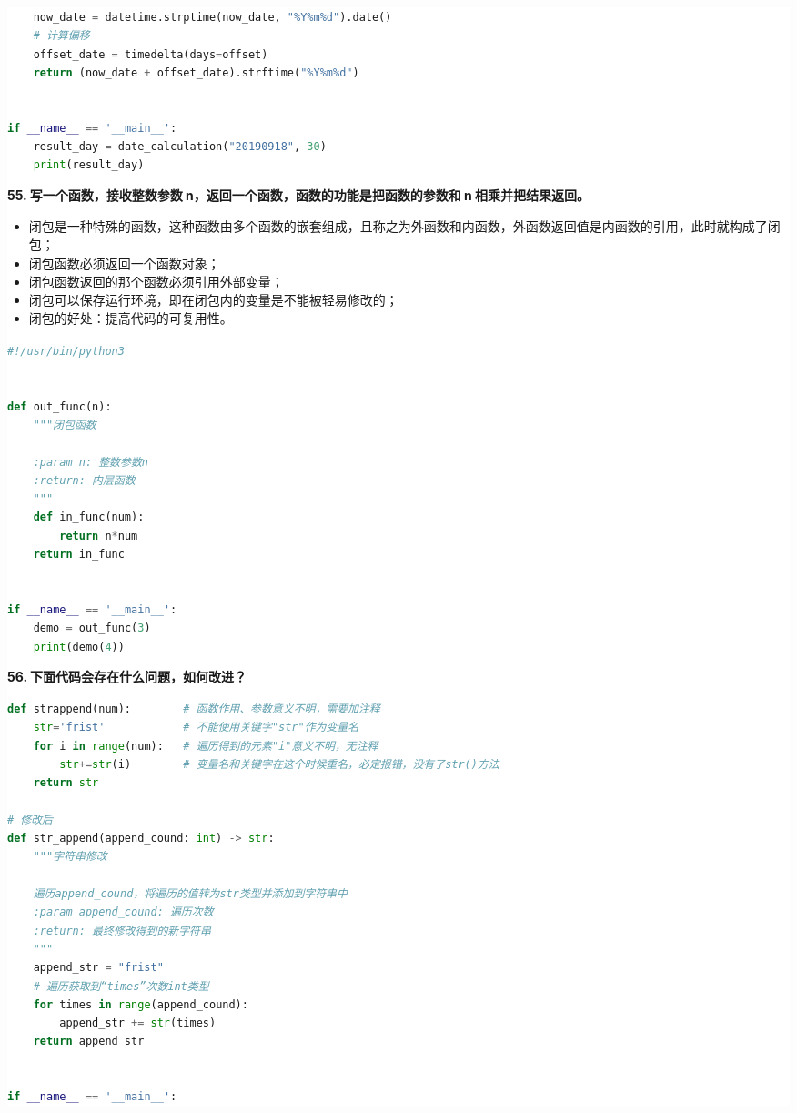 ```python
    now_date = datetime.strptime(now_date, "%Y%m%d").date()
    # 计算偏移
    offset_date = timedelta(days=offset)
    return (now_date + offset_date).strftime("%Y%m%d")


if __name__ == '__main__':
    result_day = date_calculation("20190918", 30)
    print(result_day)
```



**55. 写一个函数，接收整数参数 n，返回一个函数，函数的功能是把函数的参数和 n 相乘并把结果返回。**

- 闭包是一种特殊的函数，这种函数由多个函数的嵌套组成，且称之为外函数和内函数，外函数返回值是内函数的引用，此时就构成了闭包；
- 闭包函数必须返回一个函数对象；
- 闭包函数返回的那个函数必须引用外部变量；
- 闭包可以保存运行环境，即在闭包内的变量是不能被轻易修改的；
- 闭包的好处：提高代码的可复用性。

```python
#!/usr/bin/python3


def out_func(n):
    """闭包函数
    
    :param n: 整数参数n
    :return: 内层函数
    """
    def in_func(num):
        return n*num
    return in_func


if __name__ == '__main__':
    demo = out_func(3)
    print(demo(4))
```



**56. 下面代码会存在什么问题，如何改进？**

```python
def strappend(num):        # 函数作用、参数意义不明，需要加注释
    str='frist'            # 不能使用关键字"str"作为变量名
    for i in range(num):   # 遍历得到的元素"i"意义不明，无注释
        str+=str(i)        # 变量名和关键字在这个时候重名，必定报错，没有了str()方法
    return str

# 修改后
def str_append(append_cound: int) -> str:
    """字符串修改
    
    遍历append_cound，将遍历的值转为str类型并添加到字符串中
    :param append_cound: 遍历次数
    :return: 最终修改得到的新字符串
    """
    append_str = "frist"
    # 遍历获取到“times”次数int类型
    for times in range(append_cound):
        append_str += str(times)
    return append_str


if __name__ == '__main__':
```